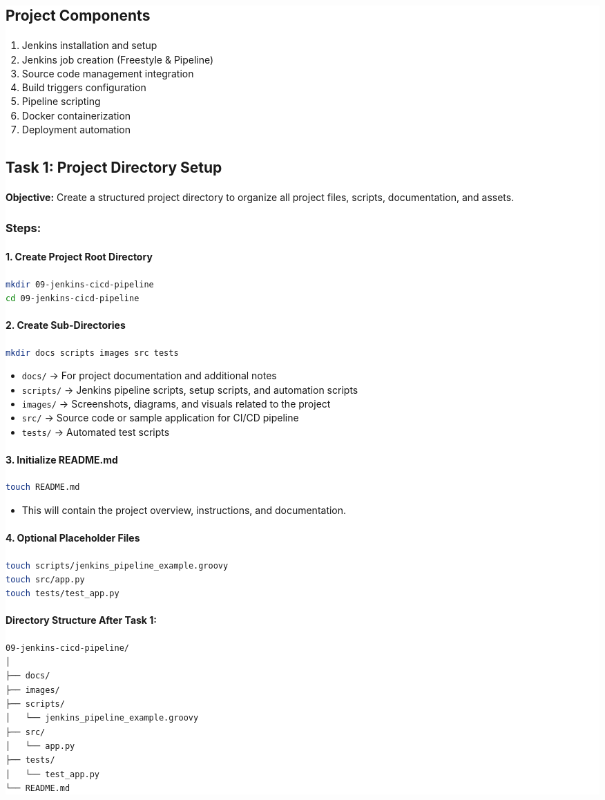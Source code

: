 ## **Project Components**

1. Jenkins installation and setup
2. Jenkins job creation (Freestyle & Pipeline)
3. Source code management integration
4. Build triggers configuration
5. Pipeline scripting
6. Docker containerization
7. Deployment automation

## **Task 1: Project Directory Setup**

**Objective:** Create a structured project directory to organize all project files, scripts, documentation, and assets.

### **Steps:**

#### 1. **Create Project Root Directory**

```bash
mkdir 09-jenkins-cicd-pipeline
cd 09-jenkins-cicd-pipeline
```

#### 2. **Create Sub-Directories**

```bash
mkdir docs scripts images src tests
```

* `docs/` → For project documentation and additional notes
* `scripts/` → Jenkins pipeline scripts, setup scripts, and automation scripts
* `images/` → Screenshots, diagrams, and visuals related to the project
* `src/` → Source code or sample application for CI/CD pipeline
* `tests/` → Automated test scripts

#### 3. **Initialize README.md**

```bash
touch README.md
```

* This will contain the project overview, instructions, and documentation.

#### 4. **Optional Placeholder Files**

```bash
touch scripts/jenkins_pipeline_example.groovy
touch src/app.py
touch tests/test_app.py
```

#### **Directory Structure After Task 1:**

```
09-jenkins-cicd-pipeline/
│
├── docs/
├── images/
├── scripts/
│   └── jenkins_pipeline_example.groovy
├── src/
│   └── app.py
├── tests/
│   └── test_app.py
└── README.md
```
